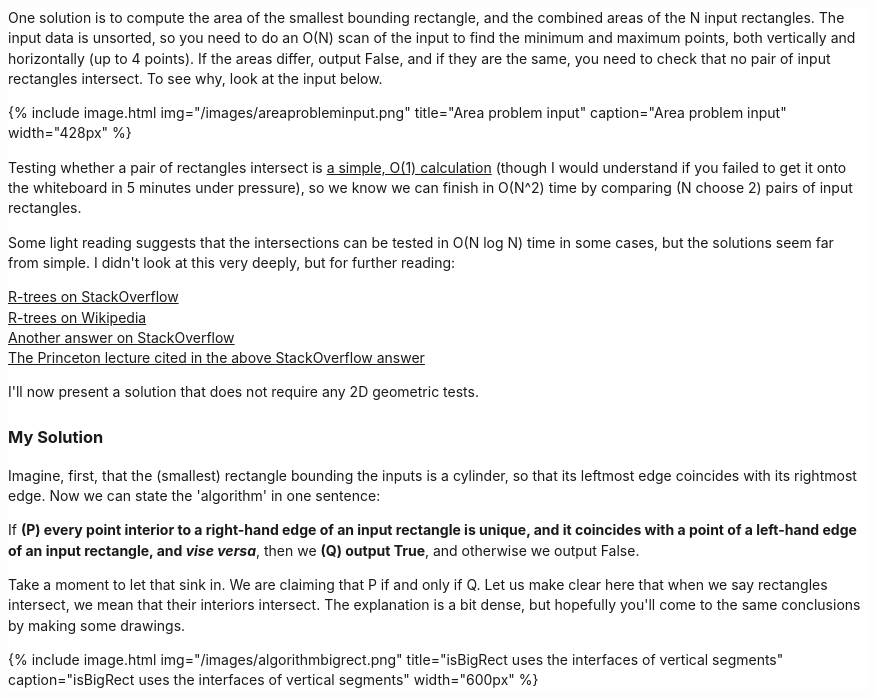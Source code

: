 One solution is to compute the area of the smallest bounding rectangle, and the
combined areas of the N input rectangles. The input data is unsorted, so you
need to do an O(N) scan of the input to find the minimum and maximum points,
both vertically and horizontally (up to 4 points). If the areas differ, output
False, and if they are the same, you need to check that no pair of input
rectangles intersect. To see why, look at the input below.


{% include image.html
img="/images/areaprobleminput.png"
title="Area problem input"
caption="Area problem input"
width="428px"
%}

Testing whether a pair of rectangles intersect is
[a simple, O(1) calculation](http://stackoverflow.com/questions/306316/determine-if-two-rectangles-overlap-each-other)
(though I would understand if you failed to get it onto the whiteboard in 5
minutes under pressure), so we know we can finish in O(N^2) time by comparing (N
choose 2) pairs of input rectangles.

Some light reading suggests that the intersections can be tested in O(N log N)
time in some cases, but the solutions seem far from simple. I didn't look at
this very deeply, but for further reading:

[R-trees on StackOverflow](http://stackoverflow.com/questions/5880558/intersection-of-n-rectangles)  
[R-trees on Wikipedia](https://en.wikipedia.org/wiki/R-tree)  
[Another answer on StackOverflow](http://stackoverflow.com/questions/3324880/axis-aligned-rectangles-intersection)  
[The Princeton lecture cited in the above StackOverflow answer](http://www.cs.princeton.edu/~rs/AlgsDS07/17GeometricSearch.pdf)

I'll now present a solution that does not require any 2D geometric tests.

### My Solution ###

Imagine, first, that the (smallest) rectangle bounding the inputs is a cylinder,
so that its leftmost edge coincides with its rightmost edge. Now we can state
the 'algorithm' in one sentence:

If **(P) every point interior to a right-hand edge of an input rectangle is unique,
and it coincides with a point of a left-hand edge of an input rectangle, and
*vise versa***, then we **(Q) output True**, and otherwise we output False.

Take a moment to let that sink in. We are claiming that P if and only if Q. Let
us make clear here that when we say rectangles intersect, we mean that their
interiors intersect. The explanation is a bit dense, but hopefully you'll come
to the same conclusions by making some drawings.

{% include image.html
img="/images/algorithmbigrect.png"
title="isBigRect uses the interfaces of vertical segments"
caption="isBigRect uses the interfaces of vertical segments"
width="600px"
%}
